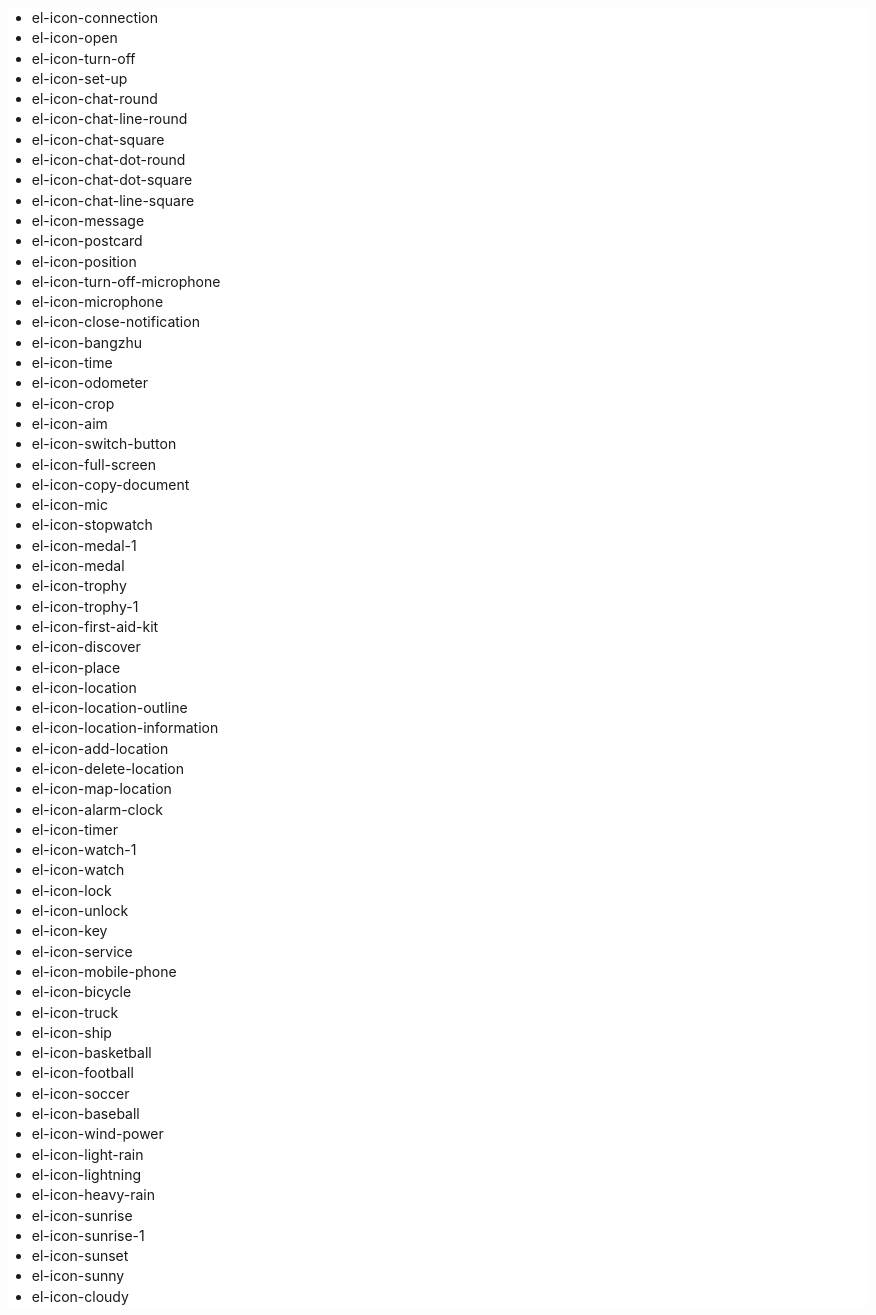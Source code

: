 -   el-icon-connection
-   el-icon-open
-   el-icon-turn-off
-   el-icon-set-up
-   el-icon-chat-round
-   el-icon-chat-line-round
-   el-icon-chat-square
-   el-icon-chat-dot-round
-   el-icon-chat-dot-square
-   el-icon-chat-line-square
-   el-icon-message
-   el-icon-postcard
-   el-icon-position
-   el-icon-turn-off-microphone
-   el-icon-microphone
-   el-icon-close-notification
-   el-icon-bangzhu
-   el-icon-time
-   el-icon-odometer
-   el-icon-crop
-   el-icon-aim
-   el-icon-switch-button
-   el-icon-full-screen
-   el-icon-copy-document
-   el-icon-mic
-   el-icon-stopwatch
-   el-icon-medal-1
-   el-icon-medal
-   el-icon-trophy
-   el-icon-trophy-1
-   el-icon-first-aid-kit
-   el-icon-discover
-   el-icon-place
-   el-icon-location
-   el-icon-location-outline
-   el-icon-location-information
-   el-icon-add-location
-   el-icon-delete-location
-   el-icon-map-location
-   el-icon-alarm-clock
-   el-icon-timer
-   el-icon-watch-1
-   el-icon-watch
-   el-icon-lock
-   el-icon-unlock
-   el-icon-key
-   el-icon-service
-   el-icon-mobile-phone
-   el-icon-bicycle
-   el-icon-truck
-   el-icon-ship
-   el-icon-basketball
-   el-icon-football
-   el-icon-soccer
-   el-icon-baseball
-   el-icon-wind-power
-   el-icon-light-rain
-   el-icon-lightning
-   el-icon-heavy-rain
-   el-icon-sunrise
-   el-icon-sunrise-1
-   el-icon-sunset
-   el-icon-sunny
-   el-icon-cloudy